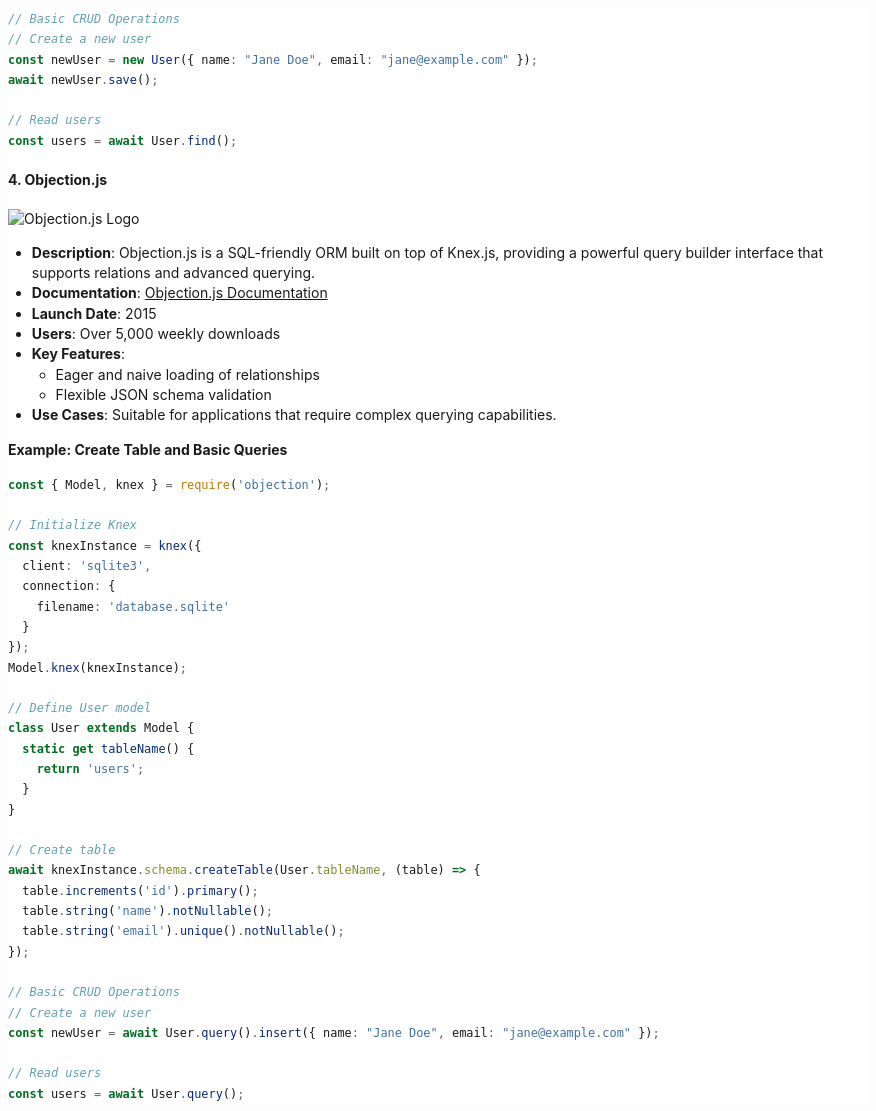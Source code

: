 ```ts
// Basic CRUD Operations
// Create a new user
const newUser = new User({ name: "Jane Doe", email: "jane@example.com" });
await newUser.save();

// Read users
const users = await User.find();
```

#### 4. Objection.js

![Objection.js Logo](https://vincit.github.io/objection.js/images/objection.png)

- **Description**: Objection.js is a SQL-friendly ORM built on top of Knex.js, providing a powerful query builder interface that supports relations and advanced querying.
- **Documentation**: [Objection.js Documentation](https://vincit.github.io/objection.js/)
- **Launch Date**: 2015
- **Users**: Over 5,000 weekly downloads
- **Key Features**:
  * Eager and naive loading of relationships
  * Flexible JSON schema validation
- **Use Cases**: Suitable for applications that require complex querying capabilities.

**Example: Create Table and Basic Queries**

```ts
const { Model, knex } = require('objection');

// Initialize Knex
const knexInstance = knex({
  client: 'sqlite3',
  connection: {
    filename: 'database.sqlite'
  }
});
Model.knex(knexInstance);

// Define User model
class User extends Model {
  static get tableName() {
    return 'users';
  }
}

// Create table
await knexInstance.schema.createTable(User.tableName, (table) => {
  table.increments('id').primary();
  table.string('name').notNullable();
  table.string('email').unique().notNullable();
});

// Basic CRUD Operations
// Create a new user
const newUser = await User.query().insert({ name: "Jane Doe", email: "jane@example.com" });

// Read users
const users = await User.query();
```
